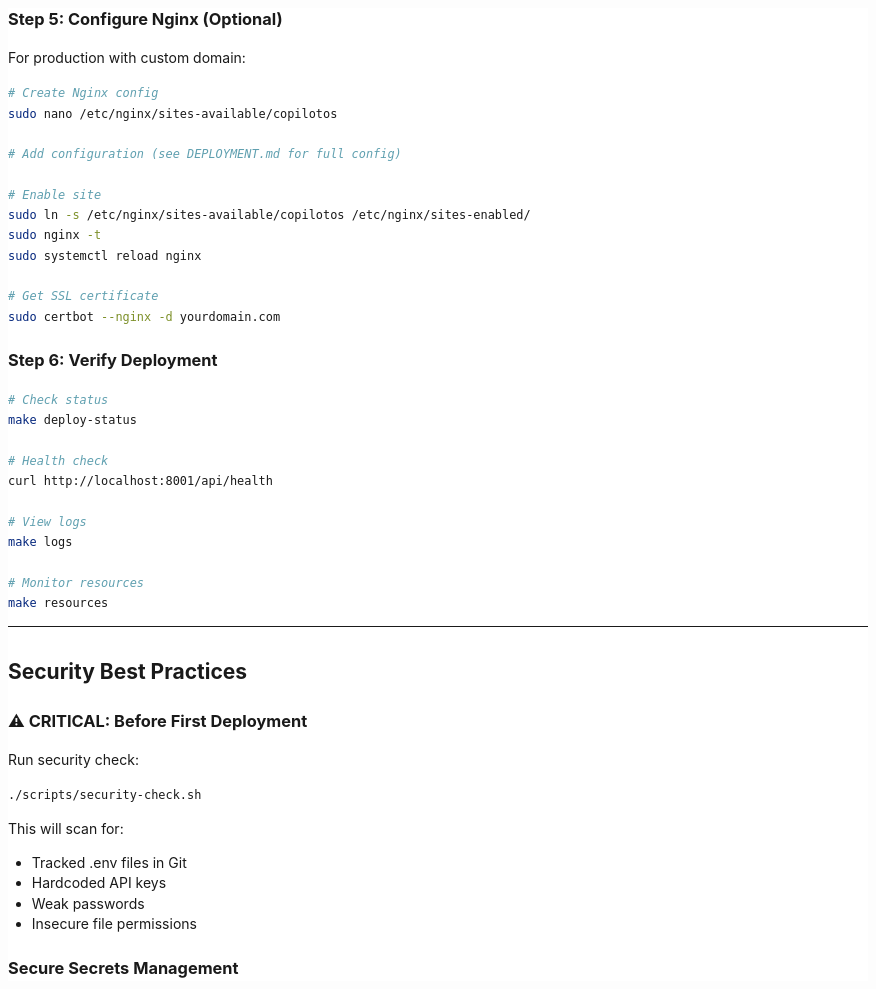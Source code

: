 ### Step 5: Configure Nginx (Optional)

For production with custom domain:

```bash
# Create Nginx config
sudo nano /etc/nginx/sites-available/copilotos

# Add configuration (see DEPLOYMENT.md for full config)

# Enable site
sudo ln -s /etc/nginx/sites-available/copilotos /etc/nginx/sites-enabled/
sudo nginx -t
sudo systemctl reload nginx

# Get SSL certificate
sudo certbot --nginx -d yourdomain.com
```

### Step 6: Verify Deployment

```bash
# Check status
make deploy-status

# Health check
curl http://localhost:8001/api/health

# View logs
make logs

# Monitor resources
make resources
```

---

## Security Best Practices

### ⚠️ CRITICAL: Before First Deployment

Run security check:

```bash
./scripts/security-check.sh
```

This will scan for:
- Tracked .env files in Git
- Hardcoded API keys
- Weak passwords
- Insecure file permissions

### Secure Secrets Management

